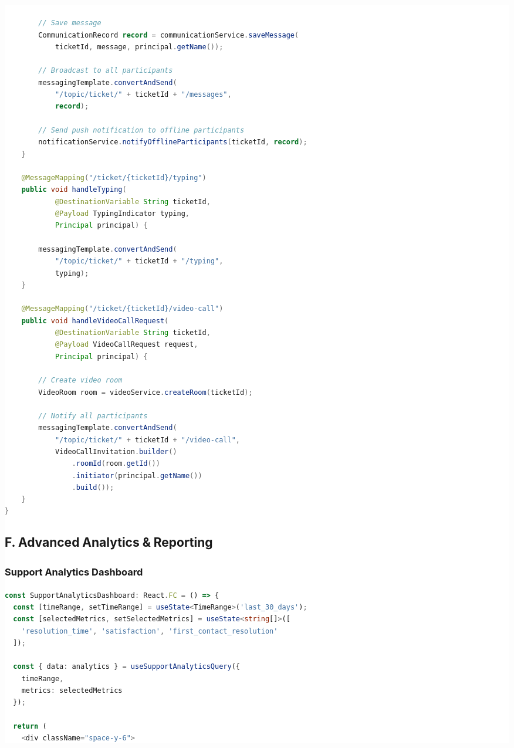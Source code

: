 ```java
        
        // Save message
        CommunicationRecord record = communicationService.saveMessage(
            ticketId, message, principal.getName());
        
        // Broadcast to all participants
        messagingTemplate.convertAndSend(
            "/topic/ticket/" + ticketId + "/messages", 
            record);
        
        // Send push notification to offline participants
        notificationService.notifyOfflineParticipants(ticketId, record);
    }
    
    @MessageMapping("/ticket/{ticketId}/typing")
    public void handleTyping(
            @DestinationVariable String ticketId,
            @Payload TypingIndicator typing,
            Principal principal) {
        
        messagingTemplate.convertAndSend(
            "/topic/ticket/" + ticketId + "/typing", 
            typing);
    }
    
    @MessageMapping("/ticket/{ticketId}/video-call")
    public void handleVideoCallRequest(
            @DestinationVariable String ticketId,
            @Payload VideoCallRequest request,
            Principal principal) {
        
        // Create video room
        VideoRoom room = videoService.createRoom(ticketId);
        
        // Notify all participants
        messagingTemplate.convertAndSend(
            "/topic/ticket/" + ticketId + "/video-call", 
            VideoCallInvitation.builder()
                .roomId(room.getId())
                .initiator(principal.getName())
                .build());
    }
}
```

## F. Advanced Analytics & Reporting

### Support Analytics Dashboard
```typescript
const SupportAnalyticsDashboard: React.FC = () => {
  const [timeRange, setTimeRange] = useState<TimeRange>('last_30_days');
  const [selectedMetrics, setSelectedMetrics] = useState<string[]>([
    'resolution_time', 'satisfaction', 'first_contact_resolution'
  ]);
  
  const { data: analytics } = useSupportAnalyticsQuery({ 
    timeRange, 
    metrics: selectedMetrics 
  });
  
  return (
    <div className="space-y-6">
```